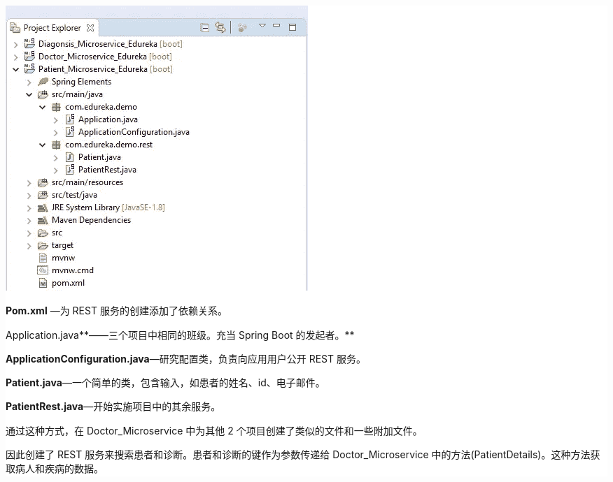 ![](img/4a255767efac6376396dfed9e6d0c522.png)

**Pom.xml** —为 REST 服务的创建添加了依赖关系。

Application.java**——三个项目中相同的班级。充当 Spring Boot 的发起者。**

**ApplicationConfiguration.java**—研究配置类，负责向应用用户公开 REST 服务。

**Patient.java**—一个简单的类，包含输入，如患者的姓名、id、电子邮件。

**PatientRest.java**—开始实施项目中的其余服务。

通过这种方式，在 Doctor_Microservice 中为其他 2 个项目创建了类似的文件和一些附加文件。

因此创建了 REST 服务来搜索患者和诊断。患者和诊断的键作为参数传递给 Doctor_Microservice 中的方法(PatientDetails)。这种方法获取病人和疾病的数据。
